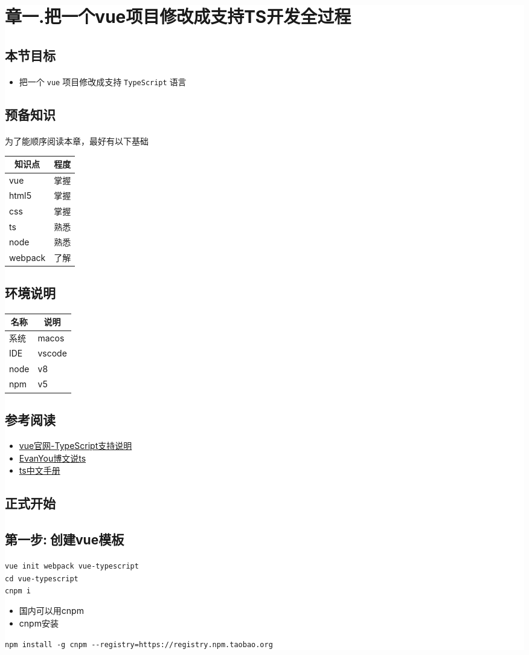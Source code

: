# 章一.把一个vue项目修改成支持TS开发全过程

## 本节目标

- 把一个 `vue` 项目修改成支持 `TypeScript` 语言

## 预备知识

为了能顺序阅读本章，最好有以下基础

知识点 | 程度
------|-------
vue       | 掌握
html5     | 掌握
css       | 掌握
ts        | 熟悉
node      | 熟悉
webpack   | 了解

## 环境说明

名称 | 说明
------|-------
系统       | macos
IDE       | vscode
node      | v8
npm       | v5

## 参考阅读

- [vue官网-TypeScript支持说明](https://cn.vuejs.org/v2/guide/typescript.html)
- [EvanYou博文说ts](https://medium.com/the-vue-point/upcoming-typescript-changes-in-vue-2-5-e9bd7e2ecf08)
- [ts中文手册](http://www.tslang.cn/docs/handbook/basic-types.html)

## 正式开始

## 第一步: 创建vue模板

```
vue init webpack vue-typescript
cd vue-typescript
cnpm i
```

- 国内可以用cnpm
- cnpm安装
```
npm install -g cnpm --registry=https://registry.npm.taobao.org
```
